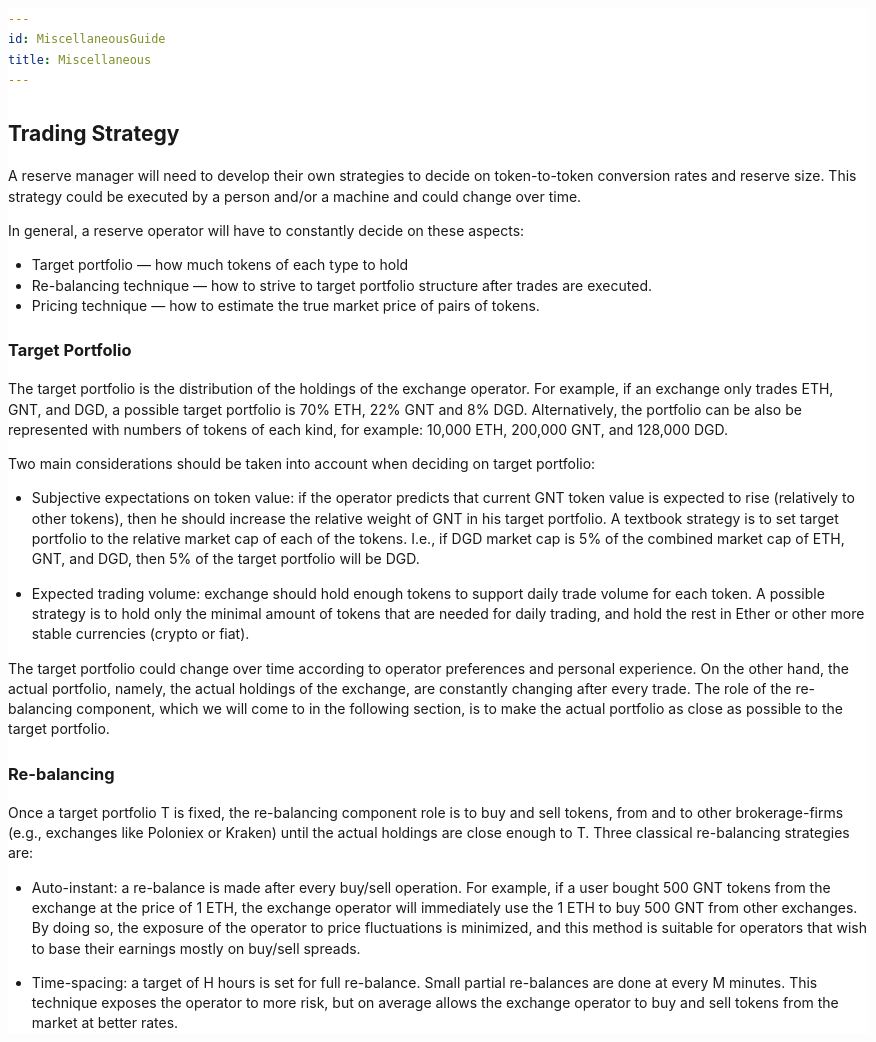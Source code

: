 ```yaml
---
id: MiscellaneousGuide
title: Miscellaneous
---
```

## Trading Strategy
A reserve manager will need to develop their own strategies to decide on token-to-token conversion rates and reserve size. This strategy could be executed by a person and/or a machine and could change over time.

In general, a reserve operator will have to constantly decide on these aspects:
* Target portfolio — how much tokens of each type to hold
* Re-balancing technique — how to strive to target portfolio structure after trades are executed.
* Pricing technique — how to estimate the true market price of pairs of tokens.

### Target Portfolio

The target portfolio is the distribution of the holdings of the exchange operator. For example, if an exchange only trades ETH, GNT, and DGD, a possible target portfolio is 70% ETH, 22% GNT and 8% DGD. Alternatively, the portfolio can be also be represented with numbers of tokens of each kind, for example: 10,000 ETH, 200,000 GNT, and 128,000 DGD.

Two main considerations should be taken into account when deciding on target portfolio:

* Subjective expectations on token value: if the operator predicts that current GNT token value is expected to rise (relatively to other tokens), then he should increase the relative weight of GNT in his target portfolio. A textbook strategy is to set target portfolio to the relative market cap of each of the tokens. I.e., if DGD market cap is 5% of the combined market cap of ETH, GNT, and DGD, then 5% of the target portfolio will be DGD.

* Expected trading volume: exchange should hold enough tokens to support daily trade volume for each token. A possible strategy is to hold only the minimal amount of tokens that are needed for daily trading, and hold the rest in Ether or other more stable currencies (crypto or fiat).

The target portfolio could change over time according to operator preferences and personal experience. On the other hand, the actual portfolio, namely, the actual holdings of the exchange, are constantly changing after every trade. The role of the re-balancing component, which we will come to in the following section, is to make the actual portfolio as close as possible to the target portfolio.

### Re-balancing

Once a target portfolio T is fixed, the re-balancing component role is to buy and sell tokens, from and to other brokerage-firms (e.g., exchanges like Poloniex or Kraken) until the actual holdings are close enough to T. Three classical re-balancing strategies are:

* Auto-instant: a re-balance is made after every buy/sell operation. For example, if a user bought 500 GNT tokens from the exchange at the price of 1 ETH, the exchange operator will immediately use the 1 ETH to buy 500 GNT from other exchanges. By doing so, the exposure of the operator to price fluctuations is minimized, and this method is suitable for operators that wish to base their earnings mostly on buy/sell spreads.

* Time-spacing: a target of H hours is set for full re-balance. Small partial re-balances are done at every M minutes. This technique exposes the operator to more risk, but on average allows the exchange operator to buy and sell tokens from the market at better rates.
